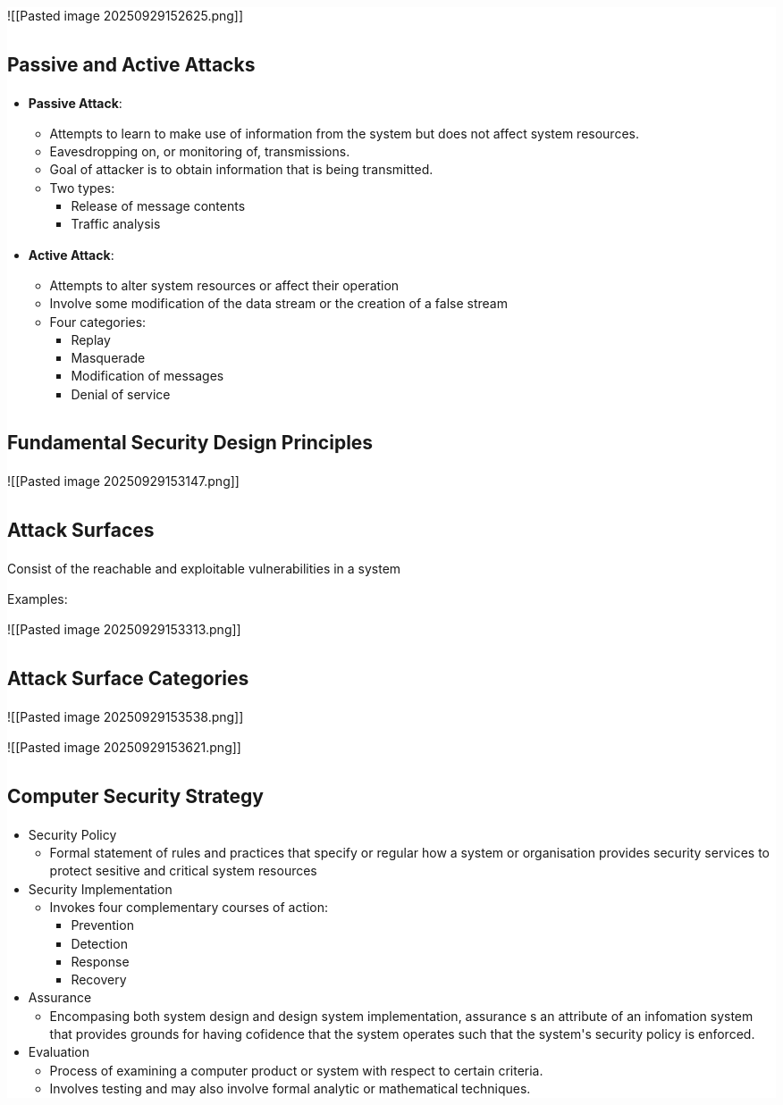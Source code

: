 ![[Pasted image 20250929152625.png]]

## Passive and Active Attacks

 - **Passive Attack**:
	 - Attempts to learn to make use of information from the system but does not affect system resources.
	 - Eavesdropping on, or monitoring of, transmissions.
	 - Goal of attacker is to obtain information that is being transmitted.
	 - Two types:
		 - Release of message contents
		 - Traffic analysis

 - **Active Attack**:
	 - Attempts to alter system resources or affect their operation
	 - Involve some modification of the data stream or the creation of a false stream
	 - Four categories:
		 - Replay
		 - Masquerade
		 - Modification of messages
		 - Denial of service

## Fundamental Security Design Principles

![[Pasted image 20250929153147.png]]

## Attack Surfaces

Consist of the reachable and exploitable vulnerabilities in a system

Examples:

![[Pasted image 20250929153313.png]]

## Attack Surface Categories

![[Pasted image 20250929153538.png]]

![[Pasted image 20250929153621.png]]

## Computer Security Strategy

- Security Policy
	- Formal statement of rules and practices that specify or regular how a system or organisation provides security services to protect sesitive and critical system resources
- Security Implementation
	- Invokes four complementary courses of action:
		- Prevention
		- Detection
		- Response
		- Recovery
- Assurance
	- Encompasing both system design and design system implementation, assurance s an attribute of an infomation system that provides grounds for having cofidence that the system operates such that the system's security policy is enforced.
- Evaluation
	- Process of examining a computer product or system with respect to certain criteria.
	- Involves testing and may also involve formal analytic or mathematical techniques.
